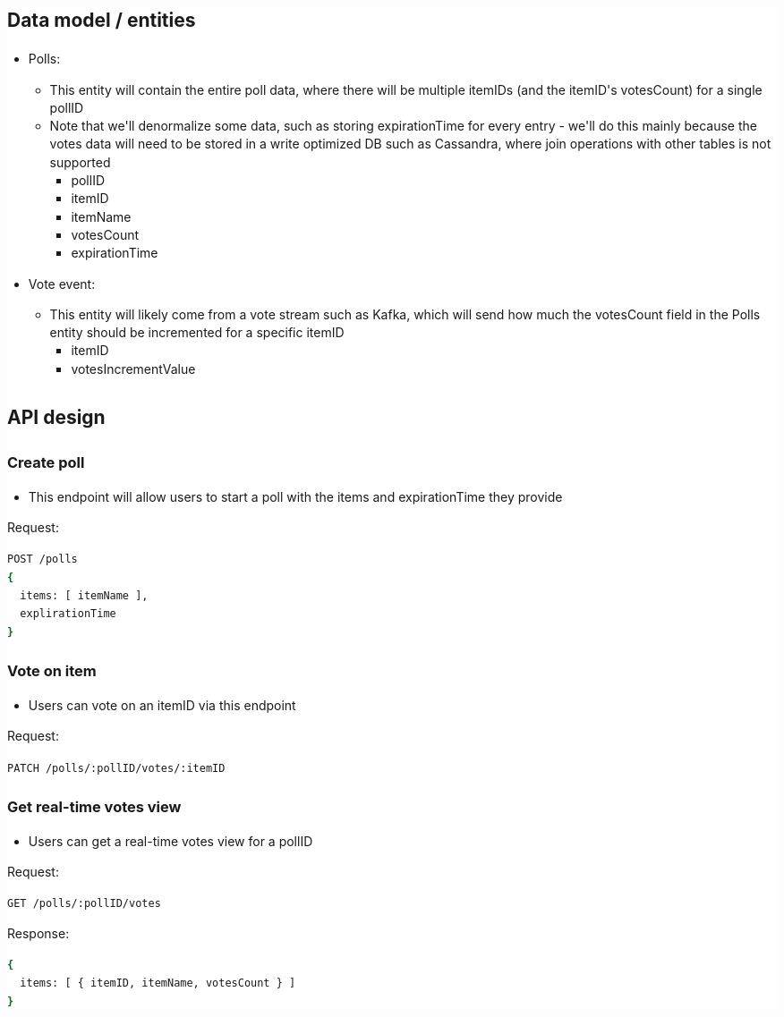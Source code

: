 ## Data model / entities

- Polls:
  - This entity will contain the entire poll data, where there will be multiple itemIDs (and the itemID's votesCount) for a single pollID
  - Note that we'll denormalize some data, such as storing expirationTime for every entry - we'll do this mainly because the votes data will need to be stored in a write optimized DB such as Cassandra, where join operations with other tables is not supported
    - pollID
    - itemID
    - itemName
    - votesCount
    - expirationTime

- Vote event:
  - This entity will likely come from a vote stream such as Kafka, which will send how much the votesCount field in the Polls entity should be incremented for a specific itemID
    - itemID
    - votesIncrementValue

## API design

### Create poll

- This endpoint will allow users to start a poll with the items and expirationTime they provide

Request:
```bash
POST /polls
{
  items: [ itemName ],
  explirationTime
}
```

### Vote on item

- Users can vote on an itemID via this endpoint

Request:
```bash
PATCH /polls/:pollID/votes/:itemID
```

### Get real-time votes view

- Users can get a real-time votes view for a pollID

Request:
```
GET /polls/:pollID/votes
```

Response:
```bash
{
  items: [ { itemID, itemName, votesCount } ]
}
```
